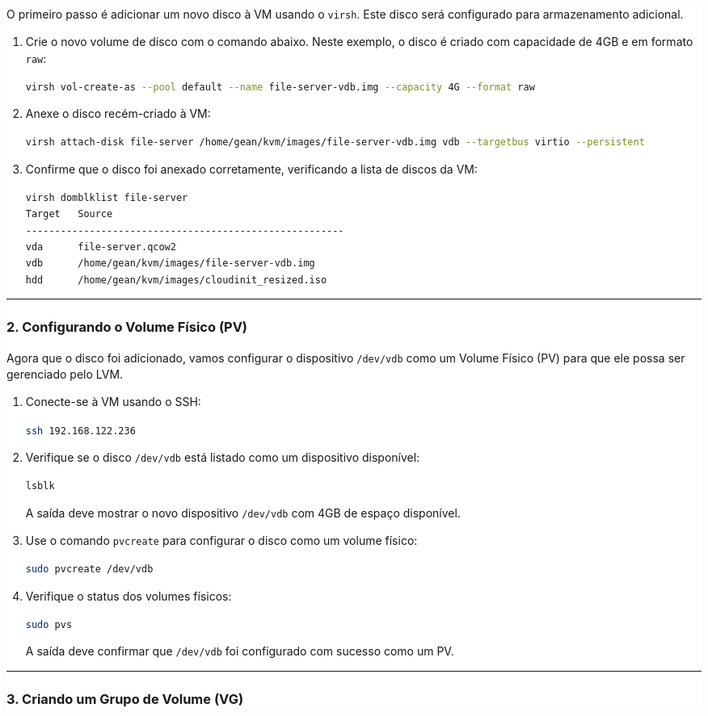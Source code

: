 O primeiro passo é adicionar um novo disco à VM usando o `virsh`. Este disco será configurado para armazenamento adicional.

1. Crie o novo volume de disco com o comando abaixo. Neste exemplo, o disco é criado com capacidade de 4GB e em formato `raw`:
   ```bash
   virsh vol-create-as --pool default --name file-server-vdb.img --capacity 4G --format raw
   ```

2. Anexe o disco recém-criado à VM:
   ```bash
   virsh attach-disk file-server /home/gean/kvm/images/file-server-vdb.img vdb --targetbus virtio --persistent
   ```

3. Confirme que o disco foi anexado corretamente, verificando a lista de discos da VM:
   ```bash
   virsh domblklist file-server
   Target   Source
   -------------------------------------------------------
   vda      file-server.qcow2
   vdb      /home/gean/kvm/images/file-server-vdb.img
   hdd      /home/gean/kvm/images/cloudinit_resized.iso
   ```

---

### 2. **Configurando o Volume Físico (PV)**

Agora que o disco foi adicionado, vamos configurar o dispositivo `/dev/vdb` como um Volume Físico (PV) para que ele possa ser gerenciado pelo LVM.

1. Conecte-se à VM usando o SSH:
   ```bash
   ssh 192.168.122.236 
   ```

2. Verifique se o disco `/dev/vdb` está listado como um dispositivo disponível:
   ```bash
   lsblk
   ```

   A saída deve mostrar o novo dispositivo `/dev/vdb` com 4GB de espaço disponível.

3. Use o comando `pvcreate` para configurar o disco como um volume físico:
   ```bash
   sudo pvcreate /dev/vdb
   ```

4. Verifique o status dos volumes físicos:
   ```bash
   sudo pvs
   ```

   A saída deve confirmar que `/dev/vdb` foi configurado com sucesso como um PV.

---

### 3. **Criando um Grupo de Volume (VG)**
